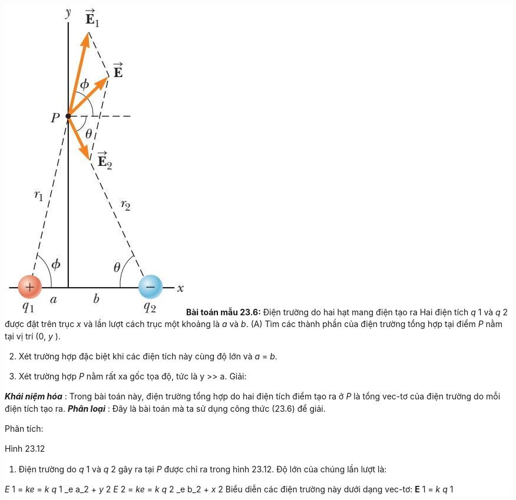 ![](images/image43.jpeg) **Bài toán mẫu 23.6:** Điện trường do hai hạt mang điện tạo ra
Hai điện tích _q_ 1 và _q_ 2 được đặt trên trục _x_ và lần lượt cách trục một khoảng là _a_ và _b_. (A) Tìm các thành phần của điện trường tổng hợp tại điểm _P_ nằm tại vị trí (0, _y_ ).

  2. Xét trường hợp đặc biệt khi các điện tích này cùng độ lớn và _a_ = _b_.

  3. Xét trường hợp _P_ nằm rất xa gốc tọa độ, tức là y >> a. Giải:


_**Khái niệm hóa**_ : Trong bài toán này, điện trường tổng hợp do hai điện tích điểm tạo ra ở _P_ là tổng vec-tơ của điện trường do mỗi điện tích tạo ra.
_**Phân loại**_ : Đây là bài toán mà ta sử dụng công thức (23.6) để giải.

Phân tích:

Hình 23.12

  1. Điện trường do _q_ 1 và _q_ 2 gây ra tại _P_ được chỉ ra trong hình 23.12. Độ lớn của chúng lần lượt là:


_E_ 1 = _ke_
= _k q_ 1
_e a_2 \+ _y_ 2
_E_ 2 = _ke_
= _k q_ 2
_e b_2 \+ _x_ 2
Biểu diễn các điện trường này dưới dạng vec-tơ:
**E** 1 = _k_
_q_ 1
